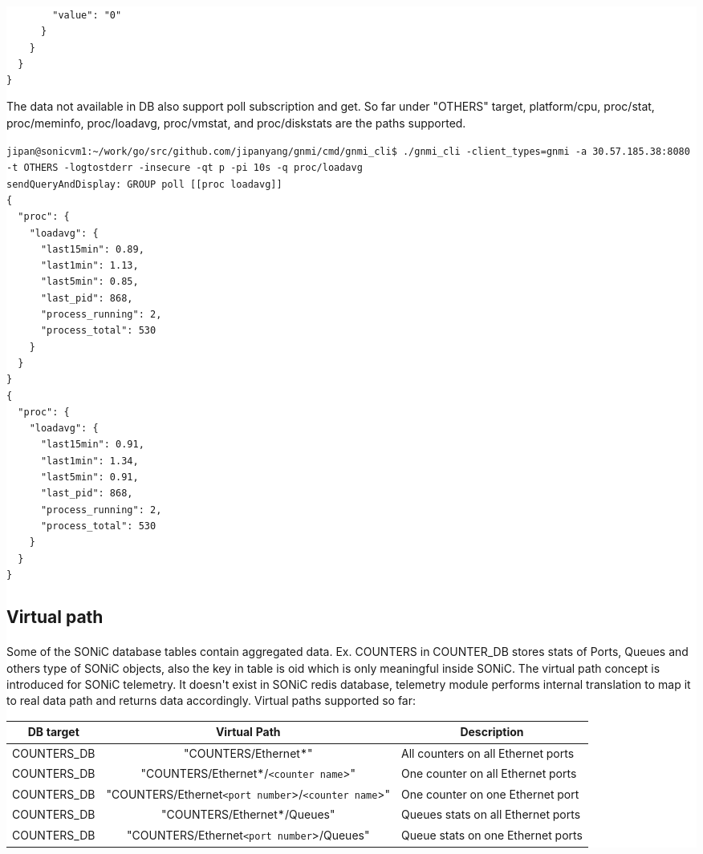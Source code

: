 ```
        "value": "0"
      }
    }
  }
}
```

The data not available in DB also support poll subscription and get.  So far under "OTHERS" target, platform/cpu, proc/stat, proc/meminfo, proc/loadavg, proc/vmstat, and proc/diskstats are the paths supported.
```
jipan@sonicvm1:~/work/go/src/github.com/jipanyang/gnmi/cmd/gnmi_cli$ ./gnmi_cli -client_types=gnmi -a 30.57.185.38:8080 -t OTHERS -logtostderr -insecure -qt p -pi 10s -q proc/loadavg
sendQueryAndDisplay: GROUP poll [[proc loadavg]]
{
  "proc": {
    "loadavg": {
      "last15min": 0.89,
      "last1min": 1.13,
      "last5min": 0.85,
      "last_pid": 868,
      "process_running": 2,
      "process_total": 530
    }
  }
}
{
  "proc": {
    "loadavg": {
      "last15min": 0.91,
      "last1min": 1.34,
      "last5min": 0.91,
      "last_pid": 868,
      "process_running": 2,
      "process_total": 530
    }
  }
}
```


## Virtual path
Some of the SONiC database tables contain aggregated data. Ex. COUNTERS in COUNTER_DB stores stats of Ports, Queues and others type of SONiC objects, also the key in table is oid which is only meaningful inside SONiC. The virtual path concept is introduced for SONiC telemetry. It doesn't exist in SONiC redis database, telemetry module performs internal translation to map it to real data path and returns data accordingly. Virtual paths supported so far:

|  DB target|   Virtual Path  |     Description|
|  ----     |:----:| ----|
|COUNTERS_DB | "COUNTERS/Ethernet*"|  All counters on all Ethernet ports
|COUNTERS_DB | "COUNTERS/Ethernet*/``<counter name``>"|  One counter on all Ethernet ports
|COUNTERS_DB | "COUNTERS/Ethernet``<port number``>/``<counter name``>"|  One counter on one Ethernet port
|COUNTERS_DB | "COUNTERS/Ethernet*/Queues"|  Queues stats on all Ethernet ports
|COUNTERS_DB | "COUNTERS/Ethernet``<port number``>/Queues"|  Queue stats on one Ethernet ports
